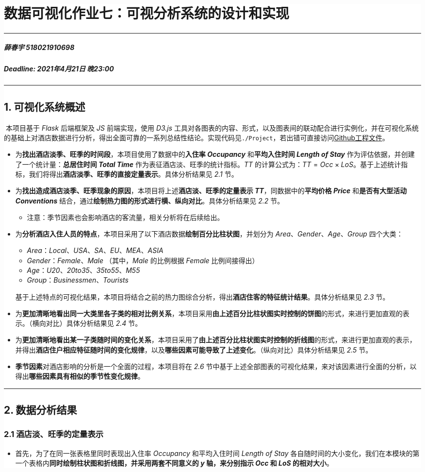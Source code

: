 # 数据可视化作业七：可视分析系统的设计和实现

----------

##### 薛春宇 518021910698

##### Deadline: 2021年4月21日 晚23:00

-----

## 1. 可视化系统概述

​		本项目基于 *Flask* 后端框架及 *JS* 前端实现，使用 *D3.js* 工具对各图表的内容、形式，以及图表间的联动配合进行实例化，并在可视化系统的基础上对酒店数据进行分析，得出全面可靠的一系列总结性结论。实现代码见`./Project`，若出错可直接访问[Github工程文件](https://github.com/DicardoX/SJTU_CS239_Data_Visualization/tree/main/作业七)。

- 为**找出酒店淡季、旺季的时间段**，本项目使用了数据中的**入住率 *Occupancy*** 和**平均入住时间 *Length of Stay*** 作为评估依据，并创建了一个统计量：**总居住时间 *Total Time*** 作为表征酒店淡、旺季的统计指标。*TT* 的计算公式为：$TT = Occ \times LoS$。基于上述统计指标，我们将得出**酒店淡季、旺季的直接定量表示**。具体分析结果见 *2.1* 节。

- 为**找出造成酒店淡季、旺季现象的原因**，本项目将上述**酒店淡、旺季的定量表示 *TT***，同数据中的**平均价格 *Price*** 和**是否有大型活动 *Conventions*** 结合，通过**绘制热力图的形式进行横、纵向对比**。具体分析结果见 *2.2* 节。

  - 注意：季节因素也会影响酒店的客流量，相关分析将在后续给出。

- 为**分析酒店入住人员的特点**，本项目采用了以下酒店数据**绘制百分比柱状图**，并划分为 *Area*、*Gender*、*Age*、*Group* 四个大类：

  - *Area*：*Local*、*USA*、*SA*、*EU*、*MEA*、*ASIA*
  - *Gender*：*Female*、*Male* （其中，*Male* 的比例根据 *Female* 比例间接得出）
  - *Age*：*U20*、*20to35*、*35to55*、*M55*
  - *Group*：*Businessmen*、*Tourists*

  基于上述特点的可视化结果，本项目将结合之前的热力图综合分析，得出**酒店住客的特征统计结果**。具体分析结果见 *2.3* 节。

- 为**更加清晰地看出同一大类里各子类的相对比例关系**，本项目采用**由上述百分比柱状图实时控制的饼图**的形式，来进行更加直观的表示。（横向对比）具体分析结果见 *2.4* 节。

- 为**更加清晰地看出某一子类随时间的变化关系**，本项目采用了**由上述百分比柱状图实时控制的折线图**的形式，来进行更加直观的表示，并得出**酒店住户相应特征随时间的变化规律**，以及**哪些因素可能导致了上述变化**。（纵向对比）具体分析结果见 *2.5* 节。

- **季节因素**对酒店影响的分析是一个全面的过程，本项目将在 *2.6* 节中基于上述全部图表的可视化结果，来对该因素进行全面的分析，以得出**哪些因素具有相似的季节性变化规律**。

-----



## 2. 数据分析结果

### 2.1 酒店淡、旺季的定量表示

- 首先，为了在同一张表格里同时表现出入住率 *Occupancy* 和平均入住时间 *Length of Stay* 各自随时间的大小变化，我们在本模块的第一个表格内**同时绘制柱状图和折线图，并采用两套不同意义的 *y* 轴，来分别指示 *Occ* 和 *LoS* 的相对大小**。
